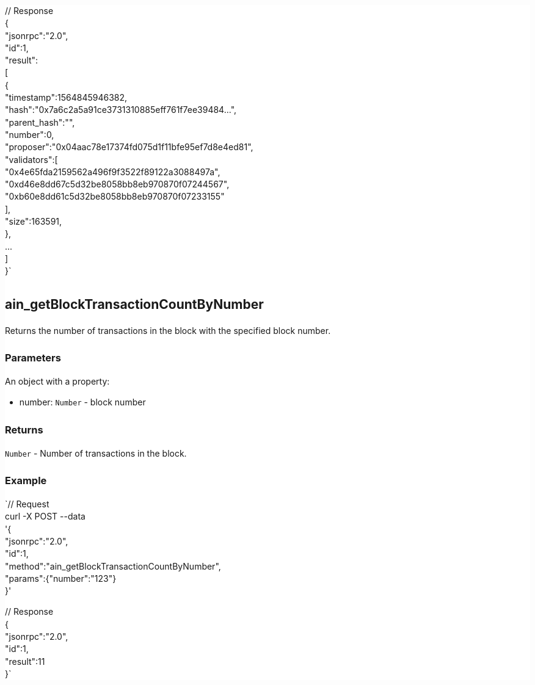 // Response  
{   
  "jsonrpc":"2.0",   
  "id":1,  
  "result":  
  [  
    {  
      "timestamp":1564845946382,  
      "hash":"0x7a6c2a5a91ce3731310885eff761f7ee39484...",  
      "parent_hash":"",  
      "number":0,  
      "proposer":"0x04aac78e17374fd075d1f11bfe95ef7d8e4ed81",  
      "validators":[  
        "0x4e65fda2159562a496f9f3522f89122a3088497a",  
        "0xd46e8dd67c5d32be8058bb8eb970870f07244567",  
        "0xb60e8dd61c5d32be8058bb8eb970870f07233155"  
      ],  
      "size":163591,  
    },  
    ...  
  ]  
}`

## ain\_getBlockTransactionCountByNumber

Returns the number of transactions in the block with the specified block number.

### **Parameters**

An object with a property:

* number: `Number` - block number

### Returns

`Number` - Number of transactions in the block.

### **Example**

`// Request  
curl -X POST --data  
'{  
  "jsonrpc":"2.0",  
  "id":1,   
  "method":"ain_getBlockTransactionCountByNumber",  
  "params":{"number":"123"}  
}'  
  
// Response  
{   
  "jsonrpc":"2.0",   
  "id":1,  
  "result":11  
}`  
